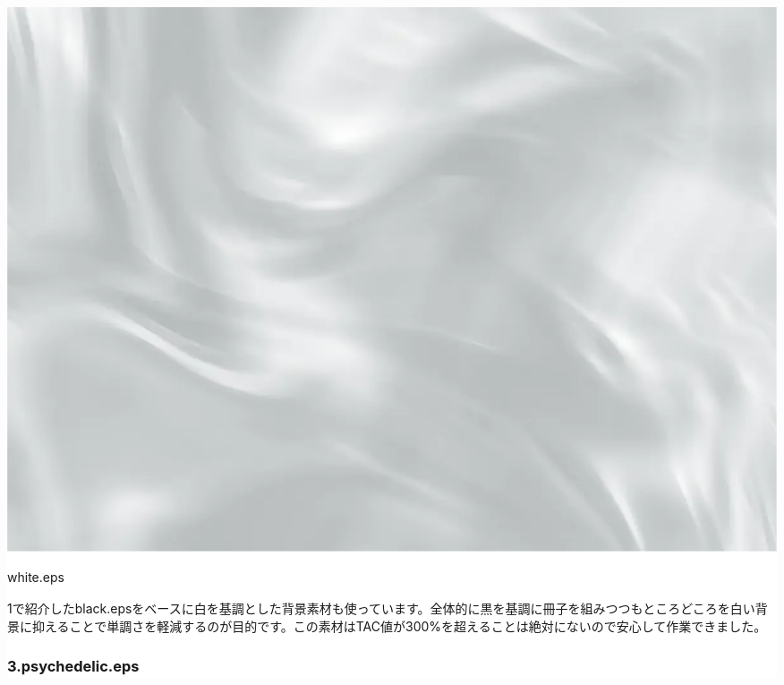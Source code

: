 ![white.eps](image%209.webp)

white.eps

1で紹介したblack.epsをベースに白を基調とした背景素材も使っています。全体的に黒を基調に冊子を組みつつもところどころを白い背景に抑えることで単調さを軽減するのが目的です。この素材はTAC値が300%を超えることは絶対にないので安心して作業できました。

### 3.psychedelic.eps
